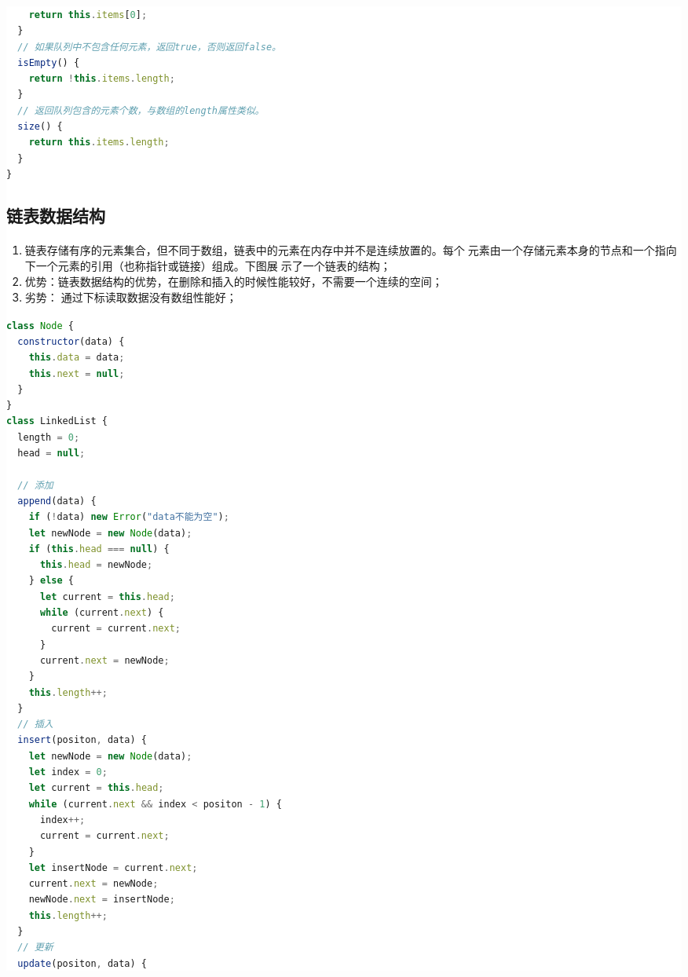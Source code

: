 ```js
    return this.items[0];
  }
  // 如果队列中不包含任何元素，返回true，否则返回false。
  isEmpty() {
    return !this.items.length;
  }
  // 返回队列包含的元素个数，与数组的length属性类似。
  size() {
    return this.items.length;
  }
}
```

## 链表数据结构

1.  链表存储有序的元素集合，但不同于数组，链表中的元素在内存中并不是连续放置的。每个
    元素由一个存储元素本身的节点和一个指向下一个元素的引用（也称指针或链接）组成。下图展
    示了一个链表的结构；
2.  优势：链表数据结构的优势，在删除和插入的时候性能较好，不需要一个连续的空间；
3.  劣势： 通过下标读取数据没有数组性能好；

```js
class Node {
  constructor(data) {
    this.data = data;
    this.next = null;
  }
}
class LinkedList {
  length = 0;
  head = null;

  // 添加
  append(data) {
    if (!data) new Error("data不能为空");
    let newNode = new Node(data);
    if (this.head === null) {
      this.head = newNode;
    } else {
      let current = this.head;
      while (current.next) {
        current = current.next;
      }
      current.next = newNode;
    }
    this.length++;
  }
  // 插入
  insert(positon, data) {
    let newNode = new Node(data);
    let index = 0;
    let current = this.head;
    while (current.next && index < positon - 1) {
      index++;
      current = current.next;
    }
    let insertNode = current.next;
    current.next = newNode;
    newNode.next = insertNode;
    this.length++;
  }
  // 更新
  update(positon, data) {
```